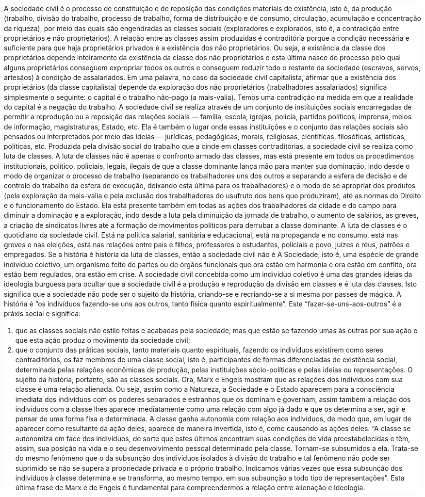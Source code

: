 A sociedade civil é o processo de constituição e de reposição das condições materiais de existência, isto é, da produção (trabalho, divisão do trabalho, processo de trabalho, forma de distribuição e de consumo, circulação, acumulação e concentração da riqueza), por meio das quais são engendradas as classes sociais (exploradores e explorados, isto é, a contradição entre proprietários e não proprietários). A relação entre as classes assim produzidas é contraditória porque a condição necessária e suficiente para que haja proprietários privados é a existência dos não proprietários. Ou seja, a existência da classe dos proprietários depende inteiramente da existência da classe dos não proprietários e esta última nasce do processo pelo qual alguns proprietários conseguem expropriar todos os outros e conseguem reduzir todo o restante da sociedade (escravos, servos, artesãos) à condição de assalariados. Em uma palavra, no caso da sociedade civil capitalista, afirmar que a existência dos proprietários (da classe capitalista) depende da exploração dos não proprietários (trabalhadores assalariados) significa simplesmente o seguinte: o capital é o trabalho não-pago (a mais-valia). Temos uma contradição na medida em que a realidade do capital é a negação do trabalho.
A sociedade civil se realiza através de um conjunto de instituições sociais encarregadas de permitir a reprodução ou a reposição das relações sociais — família, escola, igrejas, polícia, partidos políticos, imprensa, meios de informação, magistraturas, Estado, etc. Ela é também o lugar onde essas instituições e o conjunto das relações sociais são pensados ou interpretados por meio das ideias — jurídicas, pedagógicas, morais, religiosas, científicas, filosóficas, artísticas, políticas, etc.
Produzida pela divisão social do trabalho que a cinde em classes contraditórias, a sociedade civil se realiza como luta de classes. A luta de classes não é apenas o confronto armado das classes, mas está presente em todos os procedimentos institucionais, político, policiais, legais, ilegais de que a classe dominante lança mão para manter sua dominação, indo desde o modo de organizar o processo de trabalho (separando os trabalhadores uns dos outros e separando a esfera de decisão e de controle do trabalho da esfera de execução, deixando esta última para os trabalhadores) e o modo de se apropriar dos produtos (pela exploração da mais-valia e pela exclusão dos trabalhadores do usufruto dos bens que produziram), até as normas do Direito e o funcionamento do Estado. Ela está presente também em todas as ações dos trabalhadores da cidade e do campo para diminuir a dominação e a exploração, indo desde a luta pela diminuição da jornada de trabalho, o aumento de salários, as greves, a criação de sindicatos livres até a formação de movimentos políticos para derrubar a classe dominante. A luta de classes é o quotidiano da sociedade civil. Está na política salarial, sanitária e educacional, está na propaganda e no consumo, está nas greves e nas eleições, está nas relações entre pais e filhos, professores e estudantes, policiais e povo, juízes e réus, patrões e empregados.
Se a história é história da luta de classes, então a sociedade civil não é A Sociedade, isto é, uma espécie de grande indivíduo coletivo, um organismo feito de partes ou de órgãos funcionais que ora estão em harmonia e ora estão em conflito, ora estão bem regulados, ora estão em crise. A sociedade civil concebida como um indivíduo coletivo é uma das grandes ideias da ideologia burguesa para ocultar que a sociedade civil é a produção e reprodução da divisão em classes e é luta das classes. Isto significa que a sociedade não pode ser o sujeito da história, criando-se e recriando-se a si mesma por passes de mágica. A história é “os indivíduos fazendo-se uns aos outros, tanto física quanto espiritualmente”. Este “fazer-se-uns-aos-outros” é a práxis social e significa:
1) que as classes sociais não estilo feitas e acabadas pela sociedade, mas que estão se fazendo umas às outras por sua ação e que esta ação produz o movimento da sociedade civil;
2) que o conjunto das práticas sociais, tanto materiais quanto espirituais, fazendo os indivíduos existirem como seres contraditórios, os faz membros de uma classe social, isto é, participantes de formas diferenciadas de existência social, determinada pelas relações econômicas de produção, pelas instituições sócio-políticas e pelas ideias ou representações. O sujeito da história, portanto, são as classes sociais.
Ora, Marx e Engels mostram que as relações dos indivíduos com sua classe é uma relação alienada. Ou seja, assim como a Natureza, a Sociedade e o Estado aparecem para a consciência imediata dos indivíduos com os poderes separados e estranhos que os dominam e governam, assim também a relação dos indivíduos com a classe lhes aparece imediatamente como uma relação com algo já dado e que os determina a ser, agir e pensar de uma forma fixa e determinada. A classe ganha autonomia com relação aos indivíduos, de modo que, em lugar de aparecer como resultante da ação deles, aparece de maneira invertida, isto é, como causando as ações deles.
“A classe se autonomiza em face dos indivíduos, de sorte que estes últimos encontram suas condições de vida preestabelecidas e têm, assim, sua posição na vida e o seu desenvolvimento pessoal determinado pela classe. Tornam-se subsumidos a ela. Trata-se do mesmo fenômeno que o da subsunção dos indivíduos isolados à divisão do trabalho e tal fenômeno não pode ser suprimido se não se supera a propriedade privada e o próprio trabalho. Indicamos várias vezes que essa subsunção dos indivíduos à classe determina e se transforma, ao mesmo tempo, em sua subsunção a todo tipo de representações”.
Esta última frase de Marx e de Engels é fundamental para compreendermos a relação entre alienação e ideologia.